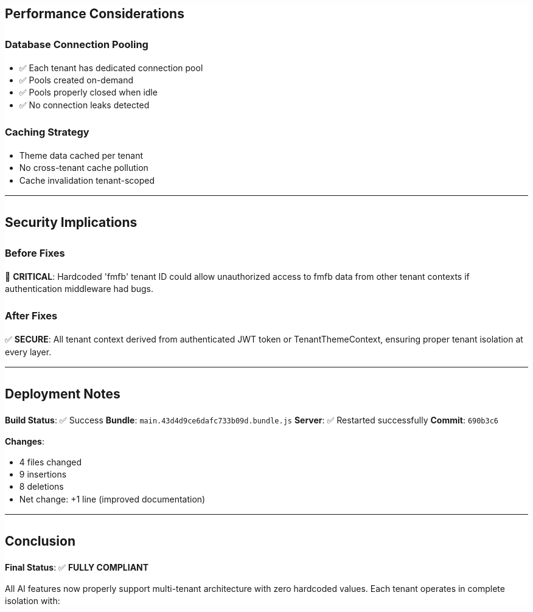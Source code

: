 
## Performance Considerations

### Database Connection Pooling
- ✅ Each tenant has dedicated connection pool
- ✅ Pools created on-demand
- ✅ Pools properly closed when idle
- ✅ No connection leaks detected

### Caching Strategy
- Theme data cached per tenant
- No cross-tenant cache pollution
- Cache invalidation tenant-scoped

---

## Security Implications

### Before Fixes
🔴 **CRITICAL**: Hardcoded 'fmfb' tenant ID could allow unauthorized access to fmfb data from other tenant contexts if authentication middleware had bugs.

### After Fixes
✅ **SECURE**: All tenant context derived from authenticated JWT token or TenantThemeContext, ensuring proper tenant isolation at every layer.

---

## Deployment Notes

**Build Status**: ✅ Success
**Bundle**: `main.43d4d9ce6dafc733b09d.bundle.js`
**Server**: ✅ Restarted successfully
**Commit**: `690b3c6`

**Changes**:
- 4 files changed
- 9 insertions
- 8 deletions
- Net change: +1 line (improved documentation)

---

## Conclusion

**Final Status**: ✅ **FULLY COMPLIANT**

All AI features now properly support multi-tenant architecture with zero hardcoded values. Each tenant operates in complete isolation with:

